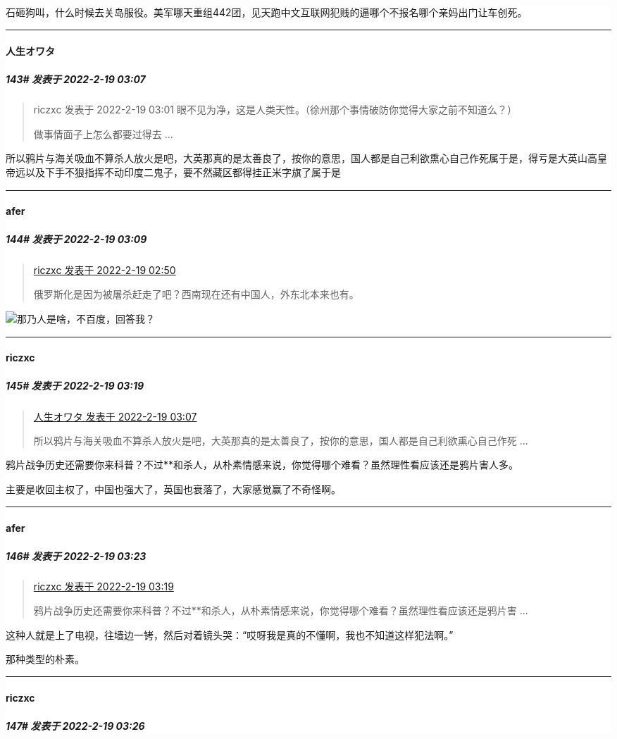 石砸狗叫，什么时候去关岛服役。美军哪天重组442团，见天跑中文互联网犯贱的逼哪个不报名哪个亲妈出门让车创死。

*****

####  人生オワタ  
##### 143#       发表于 2022-2-19 03:07

<blockquote>riczxc 发表于 2022-2-19 03:01
眼不见为净，这是人类天性。（徐州那个事情破防你觉得大家之前不知道么？）

做事情面子上怎么都要过得去 ...</blockquote>
所以鸦片与海关吸血不算杀人放火是吧，大英那真的是太善良了，按你的意思，国人都是自己利欲熏心自己作死属于是，得亏是大英山高皇帝远以及下手不狠指挥不动印度二鬼子，要不然藏区都得挂正米字旗了属于是

*****

####  afer  
##### 144#       发表于 2022-2-19 03:09

<blockquote><a href="httphttps://bbs.saraba1st.com/2b/forum.php?mod=redirect&amp;goto=findpost&amp;pid=54748220&amp;ptid=2053111" target="_blank">riczxc 发表于 2022-2-19 02:50</a>

俄罗斯化是因为被屠杀赶走了吧？西南现在还有中国人，外东北本来也有。</blockquote>
<img src="https://static.saraba1st.com/image/smiley/face2017/067.png" referrerpolicy="no-referrer">那乃人是啥，不百度，回答我？

*****

####  riczxc  
##### 145#       发表于 2022-2-19 03:19

<blockquote><a href="httphttps://bbs.saraba1st.com/2b/forum.php?mod=redirect&amp;goto=findpost&amp;pid=54748258&amp;ptid=2053111" target="_blank">人生オワタ 发表于 2022-2-19 03:07</a>

所以鸦片与海关吸血不算杀人放火是吧，大英那真的是太善良了，按你的意思，国人都是自己利欲熏心自己作死 ...</blockquote>
鸦片战争历史还需要你来科普？不过**和杀人，从朴素情感来说，你觉得哪个难看？虽然理性看应该还是鸦片害人多。

主要是收回主权了，中国也强大了，英国也衰落了，大家感觉赢了不奇怪啊。

*****

####  afer  
##### 146#       发表于 2022-2-19 03:23

<blockquote><a href="httphttps://bbs.saraba1st.com/2b/forum.php?mod=redirect&amp;goto=findpost&amp;pid=54748270&amp;ptid=2053111" target="_blank">riczxc 发表于 2022-2-19 03:19</a>

鸦片战争历史还需要你来科普？不过**和杀人，从朴素情感来说，你觉得哪个难看？虽然理性看应该还是鸦片害 ...</blockquote>
这种人就是上了电视，往墙边一铐，然后对着镜头哭：“哎呀我是真的不懂啊，我也不知道这样犯法啊。”

那种类型的朴素。

*****

####  riczxc  
##### 147#       发表于 2022-2-19 03:26
